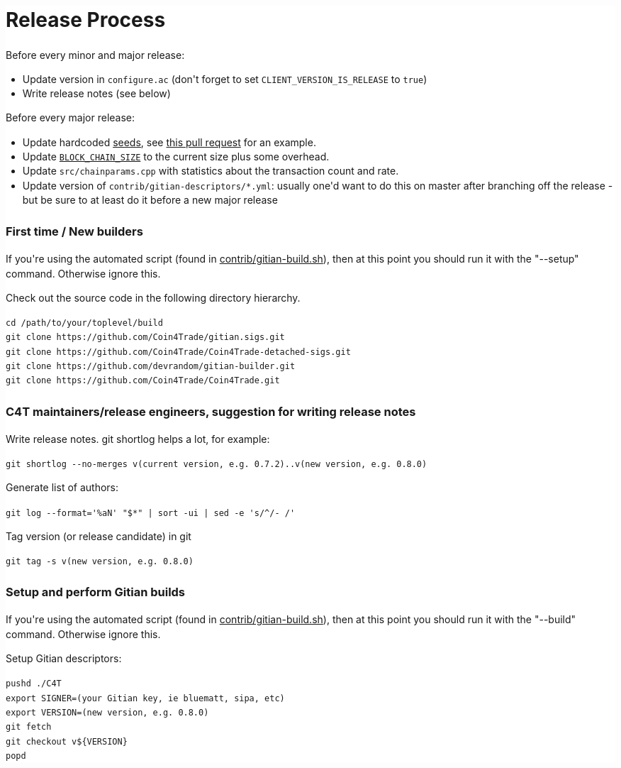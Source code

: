 Release Process
====================

Before every minor and major release:

* Update version in `configure.ac` (don't forget to set `CLIENT_VERSION_IS_RELEASE` to `true`)
* Write release notes (see below)

Before every major release:

* Update hardcoded [seeds](/contrib/seeds/README.md), see [this pull request](https://github.com/bitcoin/bitcoin/pull/7415) for an example.
* Update [`BLOCK_CHAIN_SIZE`](/src/qt/intro.cpp) to the current size plus some overhead.
* Update `src/chainparams.cpp` with statistics about the transaction count and rate.
* Update version of `contrib/gitian-descriptors/*.yml`: usually one'd want to do this on master after branching off the release - but be sure to at least do it before a new major release

### First time / New builders

If you're using the automated script (found in [contrib/gitian-build.sh](/contrib/gitian-build.sh)), then at this point you should run it with the "--setup" command. Otherwise ignore this.

Check out the source code in the following directory hierarchy.

    cd /path/to/your/toplevel/build
    git clone https://github.com/Coin4Trade/gitian.sigs.git
    git clone https://github.com/Coin4Trade/Coin4Trade-detached-sigs.git
    git clone https://github.com/devrandom/gitian-builder.git
    git clone https://github.com/Coin4Trade/Coin4Trade.git

### C4T maintainers/release engineers, suggestion for writing release notes

Write release notes. git shortlog helps a lot, for example:

    git shortlog --no-merges v(current version, e.g. 0.7.2)..v(new version, e.g. 0.8.0)


Generate list of authors:

    git log --format='%aN' "$*" | sort -ui | sed -e 's/^/- /'

Tag version (or release candidate) in git

    git tag -s v(new version, e.g. 0.8.0)

### Setup and perform Gitian builds

If you're using the automated script (found in [contrib/gitian-build.sh](/contrib/gitian-build.sh)), then at this point you should run it with the "--build" command. Otherwise ignore this.

Setup Gitian descriptors:

    pushd ./C4T
    export SIGNER=(your Gitian key, ie bluematt, sipa, etc)
    export VERSION=(new version, e.g. 0.8.0)
    git fetch
    git checkout v${VERSION}
    popd
